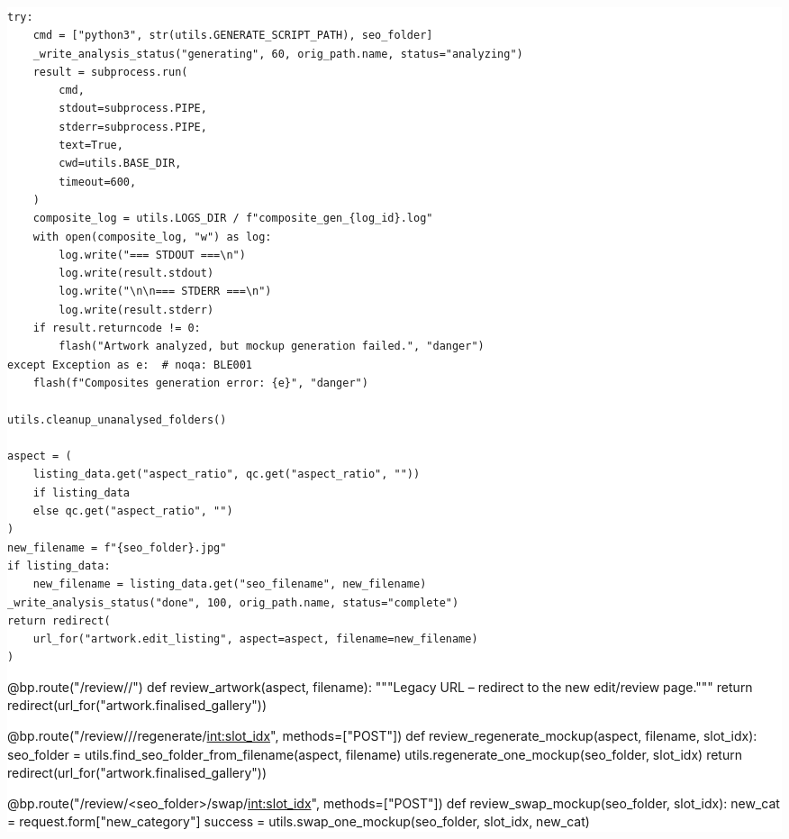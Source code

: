     try:
        cmd = ["python3", str(utils.GENERATE_SCRIPT_PATH), seo_folder]
        _write_analysis_status("generating", 60, orig_path.name, status="analyzing")
        result = subprocess.run(
            cmd,
            stdout=subprocess.PIPE,
            stderr=subprocess.PIPE,
            text=True,
            cwd=utils.BASE_DIR,
            timeout=600,
        )
        composite_log = utils.LOGS_DIR / f"composite_gen_{log_id}.log"
        with open(composite_log, "w") as log:
            log.write("=== STDOUT ===\n")
            log.write(result.stdout)
            log.write("\n\n=== STDERR ===\n")
            log.write(result.stderr)
        if result.returncode != 0:
            flash("Artwork analyzed, but mockup generation failed.", "danger")
    except Exception as e:  # noqa: BLE001
        flash(f"Composites generation error: {e}", "danger")

    utils.cleanup_unanalysed_folders()

    aspect = (
        listing_data.get("aspect_ratio", qc.get("aspect_ratio", ""))
        if listing_data
        else qc.get("aspect_ratio", "")
    )
    new_filename = f"{seo_folder}.jpg"
    if listing_data:
        new_filename = listing_data.get("seo_filename", new_filename)
    _write_analysis_status("done", 100, orig_path.name, status="complete")
    return redirect(
        url_for("artwork.edit_listing", aspect=aspect, filename=new_filename)
    )


@bp.route("/review/<aspect>/<filename>")
def review_artwork(aspect, filename):
    """Legacy URL – redirect to the new edit/review page."""
    return redirect(url_for("artwork.finalised_gallery"))


@bp.route("/review/<aspect>/<filename>/regenerate/<int:slot_idx>", methods=["POST"])
def review_regenerate_mockup(aspect, filename, slot_idx):
    seo_folder = utils.find_seo_folder_from_filename(aspect, filename)
    utils.regenerate_one_mockup(seo_folder, slot_idx)
    return redirect(url_for("artwork.finalised_gallery"))


@bp.route("/review/<seo_folder>/swap/<int:slot_idx>", methods=["POST"])
def review_swap_mockup(seo_folder, slot_idx):
    new_cat = request.form["new_category"]
    success = utils.swap_one_mockup(seo_folder, slot_idx, new_cat)
